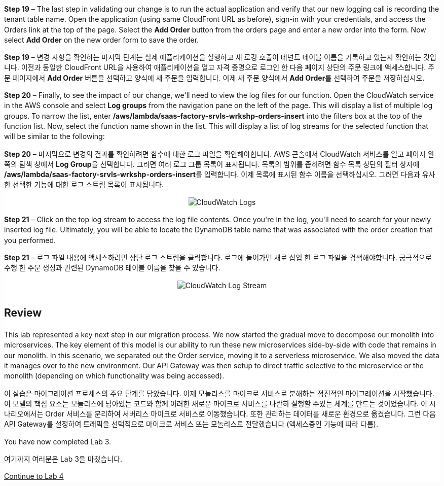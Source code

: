 <b>Step 19</b> – The last step in validating our change is to run the actual application and verify that our new logging call is recording the tenant table name. Open the application (using same CloudFront URL as before), sign-in with your credentials, and access the Orders link at the top of the page. Select the <b>Add Order</b> button from the orders page and enter a new order into the form. Now select <b>Add Order</b> on the new order form to save the order.

<b>Step 19</b> – 변경 사항을 확인하는 마지막 단계는 실제 애플리케이션을 실행하고 새 로깅 호출이 테넌트 테이블 이름을 기록하고 있는지 확인하는 것입니다. 이전과 동일한 CloudFront URL을 사용하여 애플리케이션을 열고 자격 증명으로 로그인 한 다음 페이지 상단의 주문 링크에 액세스합니다. 주문 페이지에서 <b>Add Order</b> 버튼을 선택하고 양식에 새 주문을 입력합니다. 이제 새 주문 양식에서 <b>Add Order</b>를 선택하여 주문을 저장하십시오.

<b>Step 20</b> – Finally, to see the impact of our change, we'll need to view the log files for our function. Open the CloudWatch service in the AWS console and select <b>Log groups</b> from the navigation pane on the left of the page. This will display a list of multiple log groups. To narrow the list, enter <b>/aws/lambda/saas-factory-srvls-wrkshp-orders-insert</b> into the filters box at the top of the function list. Now, select the function name shown in the list. This will display a list of log streams for the selected function that will be similar to the following:

<b>Step 20</b> – 마지막으로 변경의 결과를 확인하려면 함수에 대한 로그 파일을 확인해야합니다. AWS 콘솔에서 CloudWatch 서비스를 열고 페이지 왼쪽의 탐색 창에서 <b>Log Group</b>을 선택합니다. 그러면 여러 로그 그룹 목록이 표시됩니다. 목록의 범위를 좁히려면 함수 목록 상단의 필터 상자에 <b>/aws/lambda/saas-factory-srvls-wrkshp-orders-insert</b>를 입력합니다. 이제 목록에 표시된 함수 이름을 선택하십시오. 그러면 다음과 유사한 선택한 기능에 대한 로그 스트림 목록이 표시됩니다.

<p align="center"><img src="../images/lab3/CloudWatchLogs.png" alt="CloudWatch Logs"/></p>

<b>Step 21</b> – Click on the top log stream to access the log file contents. Once you're in the log, you'll need to search for your newly inserted log file. Ultimately, you will be able to locate the DynamoDB table name that was associated with the order creation that you performed.

<b>Step 21</b> – 로그 파일 내용에 액세스하려면 상단 로그 스트림을 클릭합니다. 로그에 들어가면 새로 삽입 한 로그 파일을 검색해야합니다. 궁극적으로 수행 한 주문 생성과 관련된 DynamoDB 테이블 이름을 찾을 수 있습니다.

<p align="center"><img src="../images/lab3/CloudWatchLogStream.png" alt="CloudWatch Log Stream"/></p>

## Review

This lab represented a key next step in our migration process. We now started the gradual move to decompose our monolith into microservices. The key element of this model is our ability to run these new microservices side-by-side with code that remains in our monolith. In this scenario, we separated out the Order service, moving it to a serverless microservice. We also moved the data it manages over to the new environment. Our API Gateway was then setup to direct traffic selective to the microservice or the monolith (depending on which functionality was being accessed).

이 실습은 마이그레이션 프로세스의 주요 단계를 담았습니다. 이제 모놀리스를 마이크로 서비스로 분해하는 점진적인 마이그레이션을 시작했습니다. 이 모델의 핵심 요소는 모놀리스에 남아있는 코드와 함께 이러한 새로운 마이크로 서비스를 나란히 실행할 수있는 체계를 만드는 것이었습니다. 이 시나리오에서는 Order 서비스를 분리하여 서버리스 마이크로 서비스로 이동했습니다. 또한 관리하는 데이터를 새로운 환경으로 옮겼습니다. 그런 다음 API Gateway를 설정하여 트래픽을 선택적으로 마이크로 서비스 또는 모놀리스로 전달했습니다 (액세스중인 기능에 따라 다름).

You have now completed Lab 3.

여기까지 여러분은 Lab 3을 마쳤습니다.

[Continue to Lab 4](../lab4/README.md)
